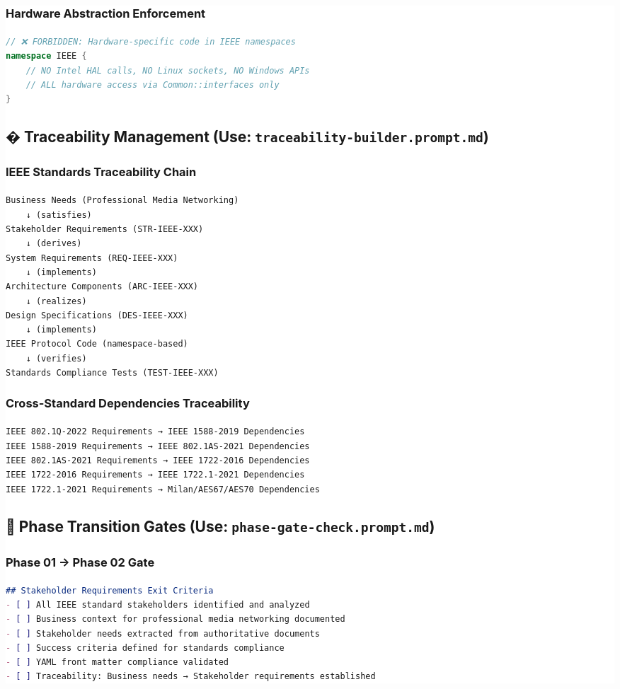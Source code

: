 ```cpp
```

### **Hardware Abstraction Enforcement**
```cpp
// ❌ FORBIDDEN: Hardware-specific code in IEEE namespaces  
namespace IEEE { 
    // NO Intel HAL calls, NO Linux sockets, NO Windows APIs
    // ALL hardware access via Common::interfaces only
}
```

## � Traceability Management (Use: `traceability-builder.prompt.md`)

### **IEEE Standards Traceability Chain**
```markdown
Business Needs (Professional Media Networking)
    ↓ (satisfies)
Stakeholder Requirements (STR-IEEE-XXX)
    ↓ (derives)  
System Requirements (REQ-IEEE-XXX)
    ↓ (implements)
Architecture Components (ARC-IEEE-XXX)
    ↓ (realizes)
Design Specifications (DES-IEEE-XXX)
    ↓ (implements)
IEEE Protocol Code (namespace-based)
    ↓ (verifies)
Standards Compliance Tests (TEST-IEEE-XXX)
```

### **Cross-Standard Dependencies Traceability**
```markdown
IEEE 802.1Q-2022 Requirements → IEEE 1588-2019 Dependencies
IEEE 1588-2019 Requirements → IEEE 802.1AS-2021 Dependencies  
IEEE 802.1AS-2021 Requirements → IEEE 1722-2016 Dependencies
IEEE 1722-2016 Requirements → IEEE 1722.1-2021 Dependencies
IEEE 1722.1-2021 Requirements → Milan/AES67/AES70 Dependencies
```

## 🚦 Phase Transition Gates (Use: `phase-gate-check.prompt.md`)

### **Phase 01 → Phase 02 Gate**
```markdown
## Stakeholder Requirements Exit Criteria
- [ ] All IEEE standard stakeholders identified and analyzed
- [ ] Business context for professional media networking documented
- [ ] Stakeholder needs extracted from authoritative documents  
- [ ] Success criteria defined for standards compliance
- [ ] YAML front matter compliance validated
- [ ] Traceability: Business needs → Stakeholder requirements established
```
